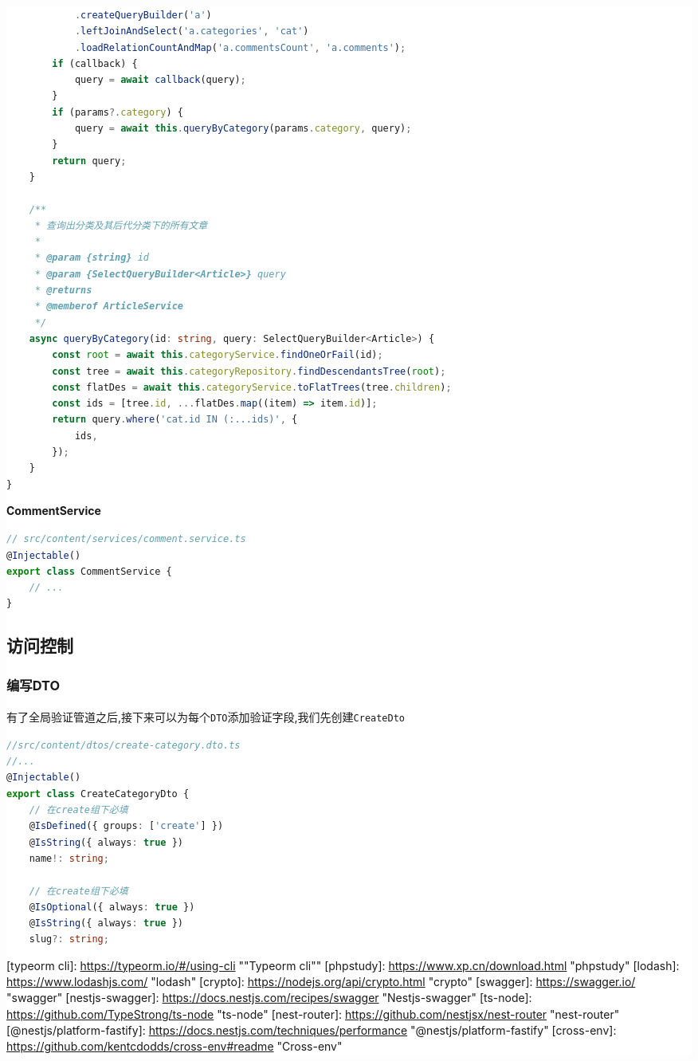 ```typescript
            .createQueryBuilder('a')
            .leftJoinAndSelect('a.categories', 'cat')
            .loadRelationCountAndMap('a.commentsCount', 'a.comments');
        if (callback) {
            query = await callback(query);
        }
        if (params?.category) {
            query = await this.queryByCategory(params.category, query);
        }
        return query;
    }

    /**
     * 查询出分类及其后代分类下的所有文章
     *
     * @param {string} id
     * @param {SelectQueryBuilder<Article>} query
     * @returns
     * @memberof ArticleService
     */
    async queryByCategory(id: string, query: SelectQueryBuilder<Article>) {
        const root = await this.categoryService.findOneOrFail(id);
        const tree = await this.categoryRepository.findDescendantsTree(root);
        const flatDes = await this.categoryService.toFlatTrees(tree.children);
        const ids = [tree.id, ...flatDes.map((item) => item.id)];
        return query.where('cat.id IN (:...ids)', {
            ids,
        });
    }
}

```

**CommentService**

```typescript
// src/content/services/comment.service.ts
@Injectable()
export class CommentService {
    // ...
}

```

## 访问控制

### 编写DTO

有了全局验证管道之后,接下来可以为每个`DTO`添加验证字段,我们先创建`CreateDto`

```typescript
//src/content/dtos/create-category.dto.ts
//...
@Injectable()
export class CreateCategoryDto {
    // 在create组下必填
    @IsDefined({ groups: ['create'] })
    @IsString({ always: true })
    name!: string;

    // 在create组下必填
    @IsOptional({ always: true })
    @IsString({ always: true })
    slug?: string;
```

[class-transformer]: https://github.com/typestack/class-transformer	"class-transformer"
[class-validator]: https://github.com/typestack/class-validator	"class-validator"
[nestjs]: https://nestjs.com/	"nestjs"
[vscode]: https://code.visualstudio.com/	"vscode"
[node.js]: https://nodejs.org/zh-cn/	"Node.js"
[fastify]: https://www.fastify.io/	"fastify"
[express]: https://expressjs.com/	"express"
[nestjs cli]: https://docs.nestjs.com/cli/overview	"nestjs cli"
[yargs]: http://yargs.js.org/ "yargs"
[commander.js]: https://github.com/tj/commander.js/ "commander.js"
[typeorm]: https://typeorm.io/ "typeorm"
[postgresql]: https://www.postgresql.org/	"postgresql"
[mongodb]: https://www.mongodb.com/cn	"mongodb"
[prisma]: https://www.prisma.io/ "prisma"
[mysql]: https://www.mysql.com/cn/	"mysql"
[mysql-workbench]: https://www.mysql.com/cn/products/workbench/ "mysql-workbench"
[phpmyadmin]: https://www.phpmyadmin.net/ "phpmyadmin"
[navicat]: https://www.navicat.com.cn/	"navicat"
[typeorm cli]: https://typeorm.io/#/using-cli	""Typeorm cli""
[phpstudy]: https://www.xp.cn/download.html	"phpstudy"
[lodash]: https://www.lodashjs.com/	"lodash"
[crypto]: https://nodejs.org/api/crypto.html	"crypto"
[swagger]: https://swagger.io/ "swagger"
[nestjs-swagger]: https://docs.nestjs.com/recipes/swagger	"Nestjs-swagger"
[ts-node]: https://github.com/TypeStrong/ts-node	"ts-node"
[nest-router]: https://github.com/nestjsx/nest-router	"nest-router"
[@nestjs/platform-fastify]: https://docs.nestjs.com/techniques/performance	"@nestjs/platform-fastify"
[cross-env]: https://github.com/kentcdodds/cross-env#readme	"Cross-env"
